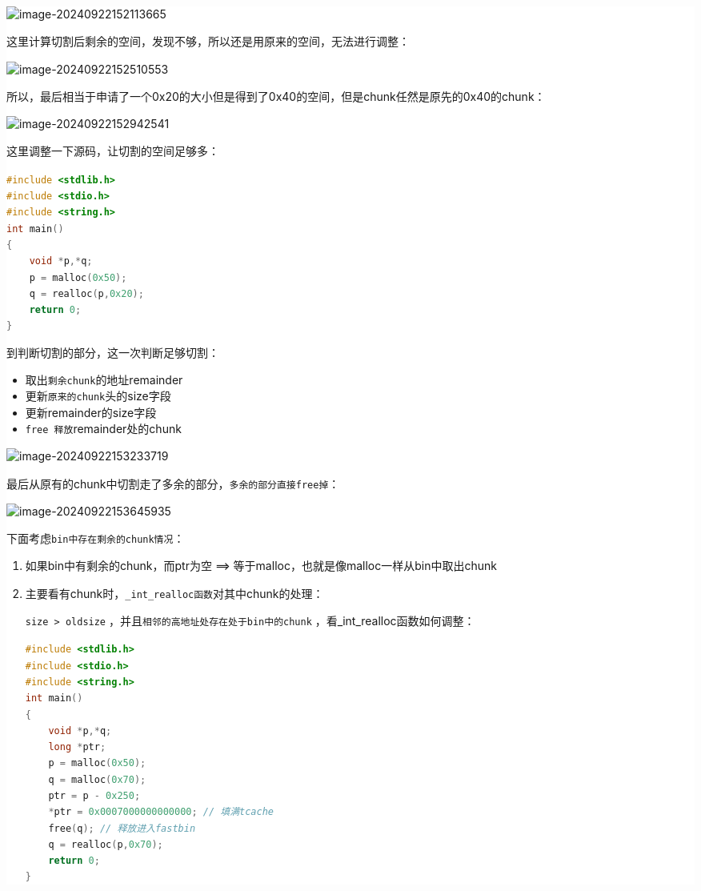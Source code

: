    ![image-20240922152113665](https://gitee.com/poppy-qwq/cloudimage/raw/master/img1/202409221521802.png)

   这里计算切割后剩余的空间，发现不够，所以还是用原来的空间，无法进行调整：

   ![image-20240922152510553](https://gitee.com/poppy-qwq/cloudimage/raw/master/img1/202409221525728.png)

   所以，最后相当于申请了一个0x20的大小但是得到了0x40的空间，但是chunk任然是原先的0x40的chunk：

   ![image-20240922152942541](https://gitee.com/poppy-qwq/cloudimage/raw/master/img1/202409221529633.png)

   这里调整一下源码，让切割的空间足够多：

   ```c
   #include <stdlib.h>                                      
   #include <stdio.h>
   #include <string.h>
   int main()
   {
       void *p,*q;
       p = malloc(0x50);
       q = realloc(p,0x20);
       return 0;
   }
   ```

   到判断切割的部分，这一次判断足够切割：

   * 取出`剩余chunk`的地址remainder
   * 更新`原来的chunk`头的size字段
   * 更新remainder的size字段
   * `free 释放`remainder处的chunk

   ![image-20240922153233719](https://gitee.com/poppy-qwq/cloudimage/raw/master/img1/202409221532861.png)

   最后从原有的chunk中切割走了多余的部分，`多余的部分直接free掉`：

   ![image-20240922153645935](https://gitee.com/poppy-qwq/cloudimage/raw/master/img1/202409221536038.png)

   

下面考虑`bin中存在剩余的chunk情况`：

1. 如果bin中有剩余的chunk，而ptr为空 ==> 等于malloc，也就是像malloc一样从bin中取出chunk

2. 主要看有chunk时，`_int_realloc函数`对其中chunk的处理：

   `size > oldsize` ，并且`相邻的高地址处存在处于bin中的chunk` ，看_int_realloc函数如何调整：

   ```c
   #include <stdlib.h>                                      
   #include <stdio.h>
   #include <string.h>
   int main()
   {
       void *p,*q;
       long *ptr;
       p = malloc(0x50);
       q = malloc(0x70);
       ptr = p - 0x250;
       *ptr = 0x0007000000000000; // 填满tcache
       free(q); // 释放进入fastbin
       q = realloc(p,0x70);
       return 0;
   }
   
   ```
